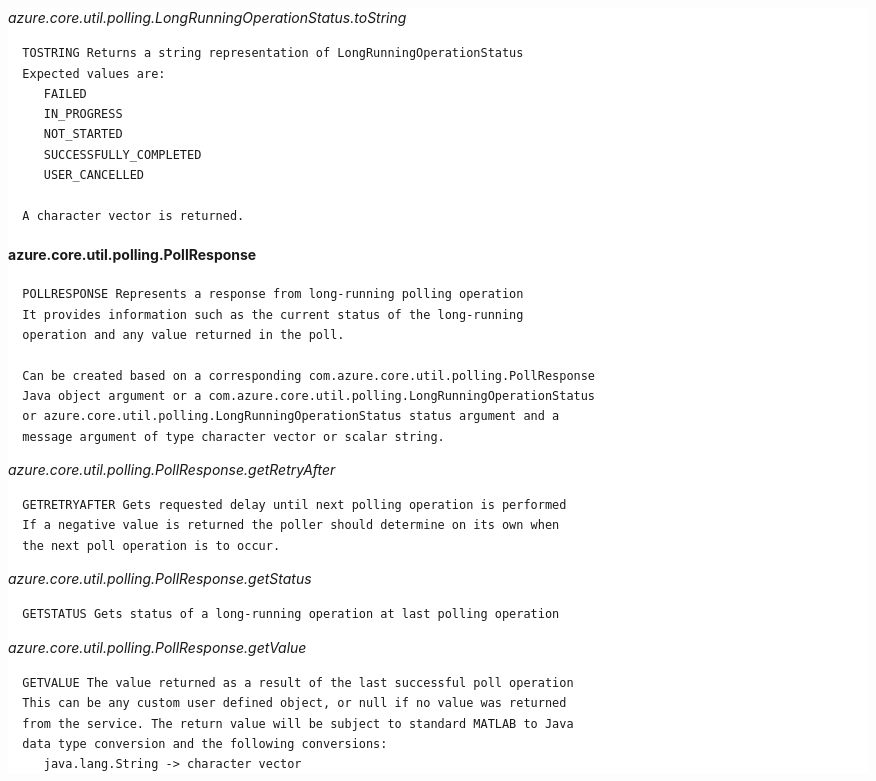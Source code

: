 *azure.core.util.polling.LongRunningOperationStatus.toString*

```notalanguage
  TOSTRING Returns a string representation of LongRunningOperationStatus
  Expected values are:
     FAILED
     IN_PROGRESS
     NOT_STARTED
     SUCCESSFULLY_COMPLETED
     USER_CANCELLED
 
  A character vector is returned.

```


#### azure.core.util.polling.PollResponse

```notalanguage
  POLLRESPONSE Represents a response from long-running polling operation
  It provides information such as the current status of the long-running
  operation and any value returned in the poll.
 
  Can be created based on a corresponding com.azure.core.util.polling.PollResponse
  Java object argument or a com.azure.core.util.polling.LongRunningOperationStatus
  or azure.core.util.polling.LongRunningOperationStatus status argument and a
  message argument of type character vector or scalar string.

```

*azure.core.util.polling.PollResponse.getRetryAfter*

```notalanguage
  GETRETRYAFTER Gets requested delay until next polling operation is performed
  If a negative value is returned the poller should determine on its own when
  the next poll operation is to occur.

```

*azure.core.util.polling.PollResponse.getStatus*

```notalanguage
  GETSTATUS Gets status of a long-running operation at last polling operation

```

*azure.core.util.polling.PollResponse.getValue*

```notalanguage
  GETVALUE The value returned as a result of the last successful poll operation
  This can be any custom user defined object, or null if no value was returned
  from the service. The return value will be subject to standard MATLAB to Java
  data type conversion and the following conversions:
     java.lang.String -> character vector

```

